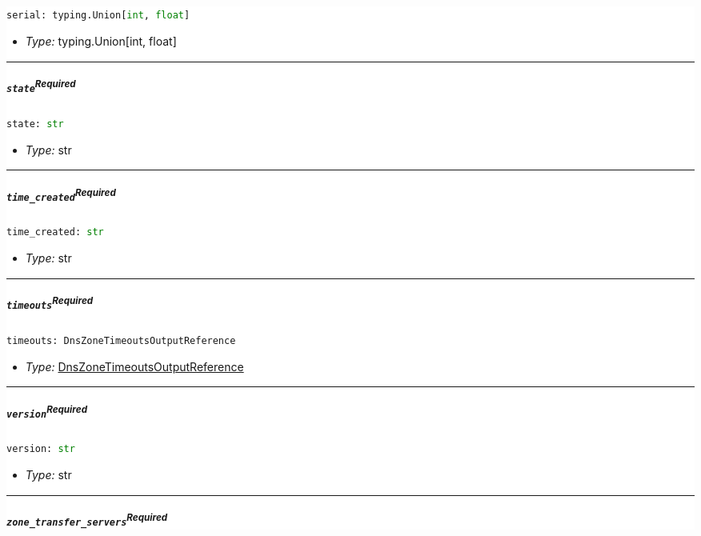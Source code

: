 ```python
serial: typing.Union[int, float]
```

- *Type:* typing.Union[int, float]

---

##### `state`<sup>Required</sup> <a name="state" id="rhizo-co-terraform-provider-oci.dnsZone.DnsZone.property.state"></a>

```python
state: str
```

- *Type:* str

---

##### `time_created`<sup>Required</sup> <a name="time_created" id="rhizo-co-terraform-provider-oci.dnsZone.DnsZone.property.timeCreated"></a>

```python
time_created: str
```

- *Type:* str

---

##### `timeouts`<sup>Required</sup> <a name="timeouts" id="rhizo-co-terraform-provider-oci.dnsZone.DnsZone.property.timeouts"></a>

```python
timeouts: DnsZoneTimeoutsOutputReference
```

- *Type:* <a href="#rhizo-co-terraform-provider-oci.dnsZone.DnsZoneTimeoutsOutputReference">DnsZoneTimeoutsOutputReference</a>

---

##### `version`<sup>Required</sup> <a name="version" id="rhizo-co-terraform-provider-oci.dnsZone.DnsZone.property.version"></a>

```python
version: str
```

- *Type:* str

---

##### `zone_transfer_servers`<sup>Required</sup> <a name="zone_transfer_servers" id="rhizo-co-terraform-provider-oci.dnsZone.DnsZone.property.zoneTransferServers"></a>
